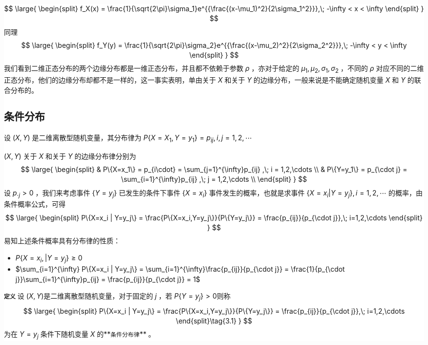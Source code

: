 $$
\large{
\begin{split}
f_X(x) = \frac{1}{\sqrt{2\pi}\sigma_1}e^{{\frac{(x-\mu_1)^2}{2\sigma_1^2}}},\; -\infty < x < \infty
\end{split}
}
$$
同理
$$
\large{
\begin{split}
f_Y(y) = \frac{1}{\sqrt{2\pi}\sigma_2}e^{{\frac{(x-\mu_2)^2}{2\sigma_2^2}}},\; -\infty < y < \infty
\end{split}
}
$$
 我们看到二维正态分布的两个边缘分布都是一维正态分布，并且都不依赖于参数 $\rho$ ，亦对于给定的 $\mu_1,\mu_2,\sigma_1,\sigma_2$ ，不同的 $\rho$ 对应不同的二维正态分布，他们的边缘分布却都不是一样的，这一事实表明，单由关于 $X$ 和关于 $Y$ 的边缘分布，一般来说是不能确定随机变量 $X$ 和 $Y​$ 的联合分布的。



## 条件分布 

设 $(X,Y)$ 是二维离散型随机变量，其分布律为 $P\{X=X_1, Y=y_1\} = p_{ij}, i,j = 1,2,\cdots$ 

$(X,Y)$ 关于 $X$ 和关于 $Y$ 的边缘分布律分别为
$$
\large{
\begin{split}
& P\{X=x_1\} = p_{i\cdot} = \sum_{j=1}^{\infty}p_{ij} ,\; i = 1,2,\cdots \\
& P\{Y=y_1\} = p_{\cdot j} = \sum_{i=1}^{\infty}p_{ij} ,\; j = 1,2,\cdots \\
\end{split}
}
$$
设 $p_{\cdot j} > 0$ ，我们来考虑事件 $\{Y=y_j\}$ 已发生的条件下事件 $\{X=x_i\}$ 事件发生的概率，也就是求事件 $\{X=x_i | Y=y_j\}, i=1,2,\cdots$ 的概率，由条件概率公式，可得
$$
\large{
\begin{split}
P\{X=x_i | Y=y_j\} = \frac{P\{X=x_i,Y=y_j\}}{P\{Y=y_j\}} = \frac{p_{ij}}{p_{\cdot j}},\; i=1,2,\cdots
\end{split}
}
$$
易知上述条件概率具有分布律的性质：

- $P\{X=x_i, | Y=y_j\} ≥ 0$
- $\sum_{i=1}^{\infty} P\{X=x_i | Y=y_j\} = \sum_{i=1}^{\infty}\frac{p_{ij}}{p_{\cdot j}} = \frac{1}{p_{\cdot j}}\sum_{i=1}^{\infty}p_{ij} = \frac{p_{ij}}{p_{\cdot j}} = 1​$

**`定义`** 设 $(X,Y)​$ 是二维离散型随机变量，对于固定的 $j​$ ，若 $P\{Y=y_j\} > 0​$ 则称
$$
\large{
\begin{split}
P\{X=x_i | Y=y_j\} = \frac{P\{X=x_i,Y=y_j\}}{P\{Y=y_j\}} = \frac{p_{ij}}{p_{\cdot j}},\; i=1,2,\cdots
\end{split}\tag{3.1}
}
$$
为在 $Y=y_j$ 条件下随机变量 $X$ 的**`条件分布律`** 。
